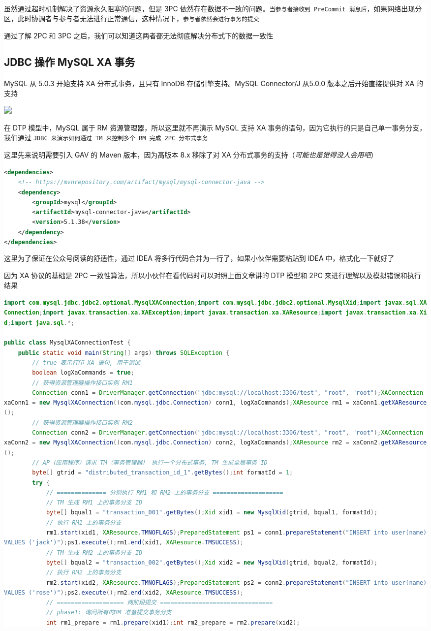 虽然通过超时机制解决了资源永久阻塞的问题，但是 3PC 依然存在数据不一致的问题。`当参与者接收到 PreCommit 消息后`，如果网络出现分区，此时协调者与参与者无法进行正常通信，这种情况下，`参与者依然会进行事务的提交`

通过了解 2PC 和 3PC 之后，我们可以知道这两者都无法彻底解决分布式下的数据一致性

## JDBC 操作 MySQL XA 事务

MySQL 从 5.0.3 开始支持 XA 分布式事务，且只有 InnoDB 存储引擎支持。MySQL Connector/J 从5.0.0 版本之后开始直接提供对 XA 的支持

![](https://images-machen.oss-cn-beijing.aliyuncs.com/image-20210306183250966.png)

在 DTP 模型中，MySQL 属于 RM 资源管理器，所以这里就不再演示 MySQL 支持 XA 事务的语句，因为它执行的只是自己单一事务分支，我们通过 `JDBC 来演示如何通过 TM 来控制多个 RM 完成 2PC 分布式事务`

这里先来说明需要引入 GAV 的 Maven 版本，因为高版本 8.x 移除了对 XA 分布式事务的支持（*可能也是觉得没人会用吧*）

```xml
<dependencies>
    <!-- https://mvnrepository.com/artifact/mysql/mysql-connector-java -->
    <dependency>
        <groupId>mysql</groupId>
        <artifactId>mysql-connector-java</artifactId>
        <version>5.1.38</version>
    </dependency>
</dependencies>
```

这里为了保证在公众号阅读的舒适性，通过 IDEA 将多行代码合并为一行了，如果小伙伴需要粘贴到 IDEA 中，格式化一下就好了

因为 XA 协议的基础是 2PC 一致性算法，所以小伙伴在看代码时可以对照上面文章讲的 DTP 模型和 2PC 来进行理解以及模拟错误和执行结果

```java
import com.mysql.jdbc.jdbc2.optional.MysqlXAConnection;import com.mysql.jdbc.jdbc2.optional.MysqlXid;import javax.sql.XAConnection;import javax.transaction.xa.XAException;import javax.transaction.xa.XAResource;import javax.transaction.xa.Xid;import java.sql.*;

public class MysqlXAConnectionTest {
    public static void main(String[] args) throws SQLException {
        // true 表示打印 XA 语句, 用于调试
        boolean logXaCommands = true;
        // 获得资源管理器操作接口实例 RM1
        Connection conn1 = DriverManager.getConnection("jdbc:mysql://localhost:3306/test", "root", "root");XAConnection xaConn1 = new MysqlXAConnection((com.mysql.jdbc.Connection) conn1, logXaCommands);XAResource rm1 = xaConn1.getXAResource();
        // 获得资源管理器操作接口实例 RM2
        Connection conn2 = DriverManager.getConnection("jdbc:mysql://localhost:3306/test", "root", "root");XAConnection xaConn2 = new MysqlXAConnection((com.mysql.jdbc.Connection) conn2, logXaCommands);XAResource rm2 = xaConn2.getXAResource();
        // AP（应用程序）请求 TM（事务管理器） 执行一个分布式事务, TM 生成全局事务 ID
        byte[] gtrid = "distributed_transaction_id_1".getBytes();int formatId = 1;
        try {
            // ============== 分别执行 RM1 和 RM2 上的事务分支 ====================
            // TM 生成 RM1 上的事务分支 ID
            byte[] bqual1 = "transaction_001".getBytes();Xid xid1 = new MysqlXid(gtrid, bqual1, formatId);
            // 执行 RM1 上的事务分支
            rm1.start(xid1, XAResource.TMNOFLAGS);PreparedStatement ps1 = conn1.prepareStatement("INSERT into user(name) VALUES ('jack')");ps1.execute();rm1.end(xid1, XAResource.TMSUCCESS);
            // TM 生成 RM2 上的事务分支 ID
            byte[] bqual2 = "transaction_002".getBytes();Xid xid2 = new MysqlXid(gtrid, bqual2, formatId);
            // 执行 RM2 上的事务分支
            rm2.start(xid2, XAResource.TMNOFLAGS);PreparedStatement ps2 = conn2.prepareStatement("INSERT into user(name) VALUES ('rose')");ps2.execute();rm2.end(xid2, XAResource.TMSUCCESS);
            // =================== 两阶段提交 ================================
            // phase1: 询问所有的RM 准备提交事务分支
            int rm1_prepare = rm1.prepare(xid1);int rm2_prepare = rm2.prepare(xid2);
```